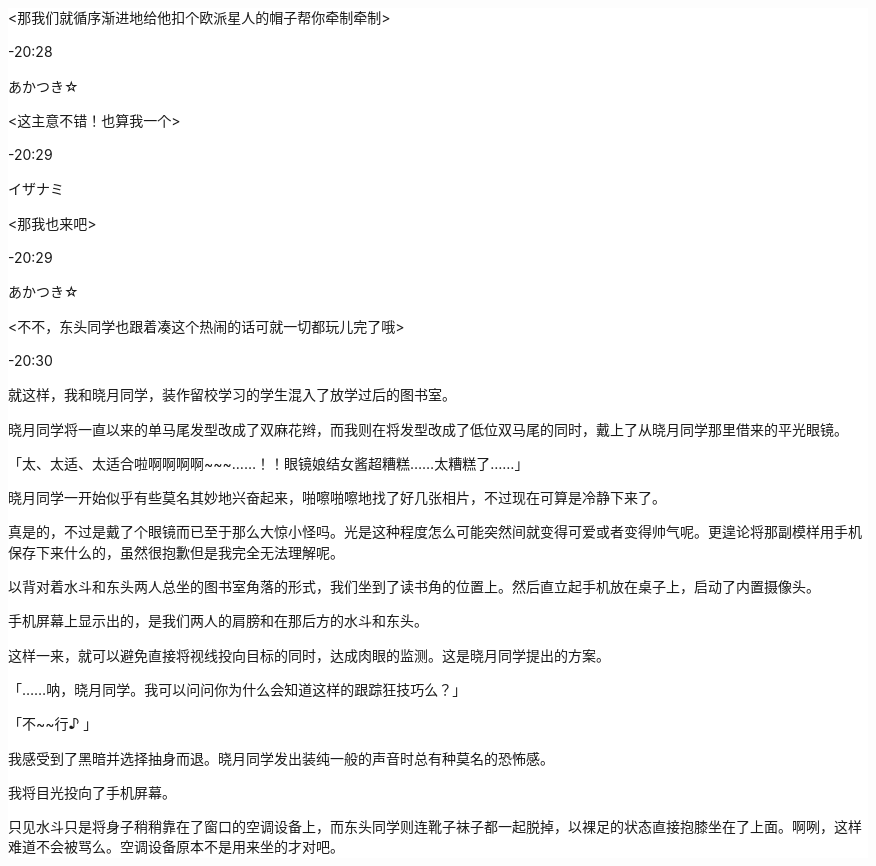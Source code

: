 <那我们就循序渐进地给他扣个欧派星人的帽子帮你牵制牵制>

-20:28

 

あかつき☆

<这主意不错！也算我一个>

-20:29

 

イザナミ

<那我也来吧>

-20:29

 

あかつき☆

<不不，东头同学也跟着凑这个热闹的话可就一切都玩儿完了哦>

-20:30

 

 

 

 

就这样，我和晓月同学，装作留校学习的学生混入了放学过后的图书室。

晓月同学将一直以来的单马尾发型改成了双麻花辫，而我则在将发型改成了低位双马尾的同时，戴上了从晓月同学那里借来的平光眼镜。

 

「太、太适、太适合啦啊啊啊啊~~~……！！眼镜娘结女酱超糟糕……太糟糕了……」

 

晓月同学一开始似乎有些莫名其妙地兴奋起来，啪嚓啪嚓地找了好几张相片，不过现在可算是冷静下来了。

真是的，不过是戴了个眼镜而已至于那么大惊小怪吗。光是这种程度怎么可能突然间就变得可爱或者变得帅气呢。更遑论将那副模样用手机保存下来什么的，虽然很抱歉但是我完全无法理解呢。

 

以背对着水斗和东头两人总坐的图书室角落的形式，我们坐到了读书角的位置上。然后直立起手机放在桌子上，启动了内置摄像头。

手机屏幕上显示出的，是我们两人的肩膀和在那后方的水斗和东头。

这样一来，就可以避免直接将视线投向目标的同时，达成肉眼的监测。这是晓月同学提出的方案。

 

「……呐，晓月同学。我可以问问你为什么会知道这样的跟踪狂技巧么？」

「不~~行♪ 」

 

我感受到了黑暗并选择抽身而退。晓月同学发出装纯一般的声音时总有种莫名的恐怖感。

 

我将目光投向了手机屏幕。

只见水斗只是将身子稍稍靠在了窗口的空调设备上，而东头同学则连靴子袜子都一起脱掉，以裸足的状态直接抱膝坐在了上面。啊咧，这样难道不会被骂么。空调设备原本不是用来坐的才对吧。
